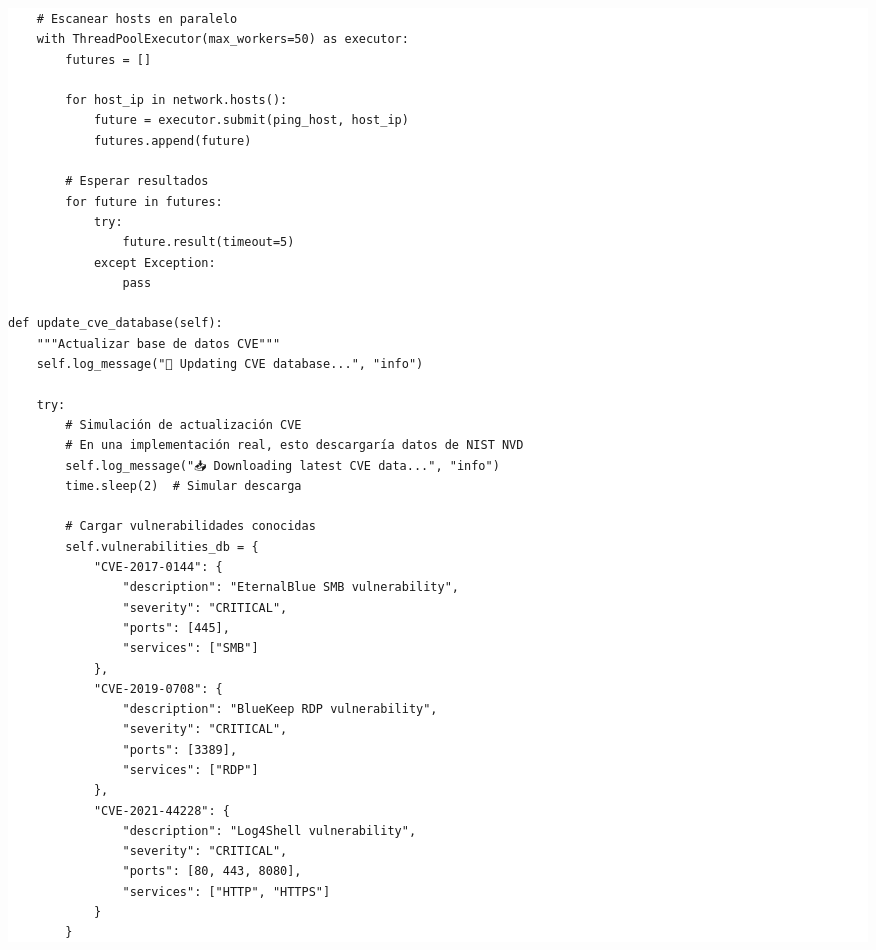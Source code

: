         # Escanear hosts en paralelo
        with ThreadPoolExecutor(max_workers=50) as executor:
            futures = []
            
            for host_ip in network.hosts():
                future = executor.submit(ping_host, host_ip)
                futures.append(future)
                
            # Esperar resultados
            for future in futures:
                try:
                    future.result(timeout=5)
                except Exception:
                    pass
                    
    def update_cve_database(self):
        """Actualizar base de datos CVE"""
        self.log_message("🔄 Updating CVE database...", "info")
        
        try:
            # Simulación de actualización CVE
            # En una implementación real, esto descargaría datos de NIST NVD
            self.log_message("📥 Downloading latest CVE data...", "info")
            time.sleep(2)  # Simular descarga
            
            # Cargar vulnerabilidades conocidas
            self.vulnerabilities_db = {
                "CVE-2017-0144": {
                    "description": "EternalBlue SMB vulnerability",
                    "severity": "CRITICAL",
                    "ports": [445],
                    "services": ["SMB"]
                },
                "CVE-2019-0708": {
                    "description": "BlueKeep RDP vulnerability",
                    "severity": "CRITICAL",
                    "ports": [3389],
                    "services": ["RDP"]
                },
                "CVE-2021-44228": {
                    "description": "Log4Shell vulnerability",
                    "severity": "CRITICAL",
                    "ports": [80, 443, 8080],
                    "services": ["HTTP", "HTTPS"]
                }
            }
            
